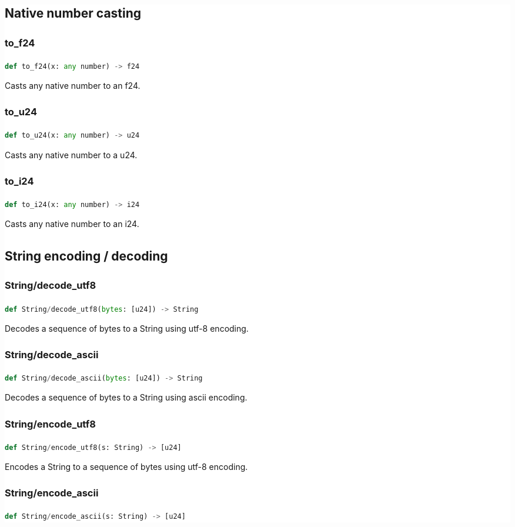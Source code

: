## Native number casting

### to_f24

```py
def to_f24(x: any number) -> f24
```

Casts any native number to an f24.

### to_u24

```py
def to_u24(x: any number) -> u24
```

Casts any native number to a u24.

### to_i24

```py
def to_i24(x: any number) -> i24
```

Casts any native number to an i24.

## String encoding / decoding

### String/decode_utf8

```py
def String/decode_utf8(bytes: [u24]) -> String
```

Decodes a sequence of bytes to a String using utf-8 encoding.

### String/decode_ascii

```py
def String/decode_ascii(bytes: [u24]) -> String
```

Decodes a sequence of bytes to a String using ascii encoding.

### String/encode_utf8

```py
def String/encode_utf8(s: String) -> [u24]
```

Encodes a String to a sequence of bytes using utf-8 encoding.

### String/encode_ascii

```py
def String/encode_ascii(s: String) -> [u24]
```
